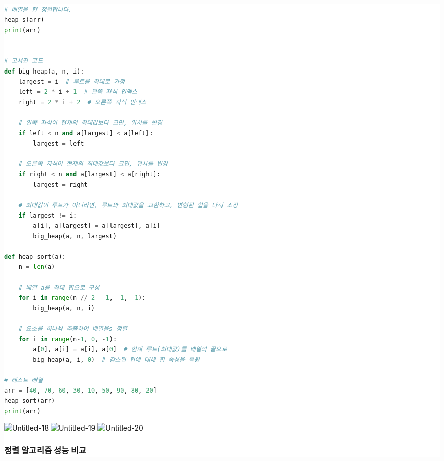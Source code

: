 ```py
# 배열을 힙 정렬합니다.
heap_s(arr)
print(arr)


# 고쳐진 코드 -------------------------------------------------------------------
def big_heap(a, n, i):
    largest = i  # 루트를 최대로 가정
    left = 2 * i + 1  # 왼쪽 자식 인덱스
    right = 2 * i + 2  # 오른쪽 자식 인덱스

    # 왼쪽 자식이 현재의 최대값보다 크면, 위치를 변경
    if left < n and a[largest] < a[left]:
        largest = left

    # 오른쪽 자식이 현재의 최대값보다 크면, 위치를 변경
    if right < n and a[largest] < a[right]:
        largest = right

    # 최대값이 루트가 아니라면, 루트와 최대값을 교환하고, 변형된 힙을 다시 조정
    if largest != i:
        a[i], a[largest] = a[largest], a[i]
        big_heap(a, n, largest)

def heap_sort(a):
    n = len(a)

    # 배열 a를 최대 힙으로 구성
    for i in range(n // 2 - 1, -1, -1):
        big_heap(a, n, i)

    # 요소를 하나씩 추출하여 배열을s 정렬
    for i in range(n-1, 0, -1):
        a[0], a[i] = a[i], a[0]  # 현재 루트(최대값)를 배열의 끝으로
        big_heap(a, i, 0)  # 감소된 힙에 대해 힙 속성을 복원

# 테스트 배열
arr = [40, 70, 60, 30, 10, 50, 90, 80, 20]
heap_sort(arr)
print(arr)
```

<img src="https://i.ibb.co/6b92xZ6/Untitled-18.png" alt="Untitled-18" border="0">  
  
<img src="https://i.ibb.co/dtw2W47/Untitled-19.png" alt="Untitled-19" border="0">  
  
<img src="https://i.ibb.co/DgkRN0k/Untitled-20.png" alt="Untitled-20" border="0">  
  
### 정렬 알고리즘 성능 비교
